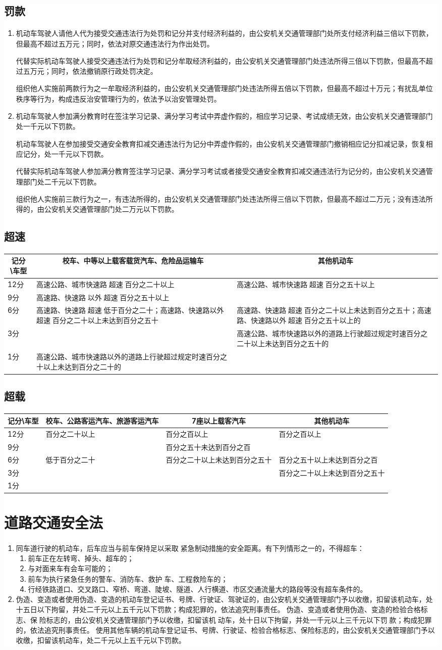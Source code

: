## 罚款
1. 机动车驾驶人请他人代为接受交通违法行为处罚和记分并支付经济利益的，由公安机关交通管理部门处所支付经济利益三倍以下罚款，但最高不超过五万元；同时，依法对原交通违法行为作出处罚。

	代替实际机动车驾驶人接受交通违法行为处罚和记分牟取经济利益的，由公安机关交通管理部门处违法所得三倍以下罚款，但最高不超过五万元；同时，依法撤销原行政处罚决定。

	组织他人实施前两款行为之一牟取经济利益的，由公安机关交通管理部门处违法所得五倍以下罚款，但最高不超过十万元；有扰乱单位秩序等行为，构成违反治安管理行为的，依法予以治安管理处罚。

2. 机动车驾驶人参加满分教育时在签注学习记录、满分学习考试中弄虚作假的，相应学习记录、考试成绩无效，由公安机关交通管理部门处一千元以下罚款。

	机动车驾驶人在参加接受交通安全教育扣减交通违法行为记分中弄虚作假的，由公安机关交通管理部门撤销相应记分扣减记录，恢复相应记分，处一千元以下罚款。

	代替实际机动车驾驶人参加满分教育签注学习记录、满分学习考试或者接受交通安全教育扣减交通违法行为记分的，由公安机关交通管理部门处二千元以下罚款。

	组织他人实施前三款行为之一，有违法所得的，由公安机关交通管理部门处违法所得三倍以下罚款，但最高不超过二万元；没有违法所得的，由公安机关交通管理部门处二万元以下罚款。

## 超速

|记分\\车型|校车、中等以上载客载货汽车、危险品运输车|其他机动车|
|-|-|-|
|12分|高速公路、城市快速路 超速 百分之二十以上|高速公路、城市快速路 超速 百分之五十以上|
|9分|高速路、快速路 以外 超速 百分之五十以上||
|6分|高速路、快速路 超速 低于百分之二十；高速路、快速路以外 超速 百分之二十以上未达到百分之五十|高速路、快速路 超速 百分之二十以上未达到百分之五十；高速路、快速路以外 超速 百分之五十以上的|
|3分||高速公路、城市快速路以外的道路上行驶超过规定时速百分之二十以上未达到百分之五十的|
|1分|高速公路、城市快速路以外的道路上行驶超过规定时速百分之十以上未达到百分之二十的||

## 超载

|记分\\车型|校车、公路客运汽车、旅游客运汽车|7座以上载客汽车|其他机动车|
|-|-|-|-|
|12分|百分之二十以上|百分之百以上|百分之百以上|
|9分||百分之五十未达到百分之百||
|6分|低于百分之二十|百分之二十以上未达到百分之五十|百分之五十以上未达到百分之百|
|3分|||百分之二十以上未达到百分之五十|
|1分||||

# 道路交通安全法

1. 同车道行驶的机动车，后车应当与前车保持足以采取 紧急制动措施的安全距离。有下列情形之一的，不得超车：
	1. 前车正在左转弯、掉头、超车的；
	2. 与对面来车有会车可能的；
	3. 前车为执行紧急任务的警车、消防车、救护 车、工程救险车的；
	4. 行经铁路道口、交叉路口、窄桥、弯道、陡坡、隧道、人行横道、市区交通流量大的路段等没有超车条件的。
2. 伪造、变造或者使用伪造、变造的机动车登记证书、号牌、行驶证、驾驶证的，由公安机关交通管理部门予以收缴，扣留该机动车，处十五日以下拘留，并处二千元以上五千元以下罚款；构成犯罪的，依法追究刑事责任。
	伪造、变造或者使用伪造、变造的检验合格标志、保 险标志的，由公安机关交通管理部门予以收缴，扣留该机 动车，处十日以下拘留，并处一千元以上三千元以下罚 款；构成犯罪的，依法追究刑事责任。 
	使用其他车辆的机动车登记证书、号牌、行驶证、检验合格标志、保险标志的，由公安机关交通管理部门予以收缴，扣留该机动车，处二千元以上五千元以下罚款。
